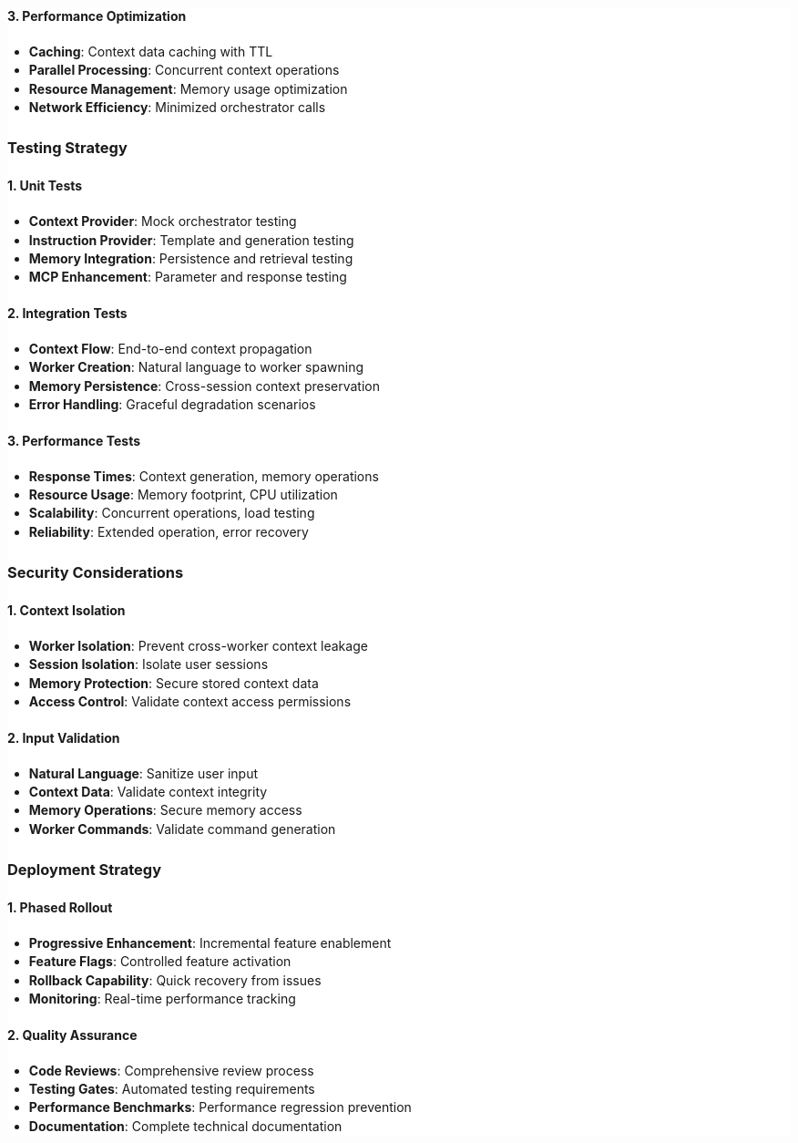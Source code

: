 #### 3. Performance Optimization

- **Caching**: Context data caching with TTL
- **Parallel Processing**: Concurrent context operations
- **Resource Management**: Memory usage optimization
- **Network Efficiency**: Minimized orchestrator calls

### Testing Strategy

#### 1. Unit Tests
- **Context Provider**: Mock orchestrator testing
- **Instruction Provider**: Template and generation testing
- **Memory Integration**: Persistence and retrieval testing
- **MCP Enhancement**: Parameter and response testing

#### 2. Integration Tests
- **Context Flow**: End-to-end context propagation
- **Worker Creation**: Natural language to worker spawning
- **Memory Persistence**: Cross-session context preservation
- **Error Handling**: Graceful degradation scenarios

#### 3. Performance Tests
- **Response Times**: Context generation, memory operations
- **Resource Usage**: Memory footprint, CPU utilization
- **Scalability**: Concurrent operations, load testing
- **Reliability**: Extended operation, error recovery

### Security Considerations

#### 1. Context Isolation
- **Worker Isolation**: Prevent cross-worker context leakage
- **Session Isolation**: Isolate user sessions
- **Memory Protection**: Secure stored context data
- **Access Control**: Validate context access permissions

#### 2. Input Validation
- **Natural Language**: Sanitize user input
- **Context Data**: Validate context integrity
- **Memory Operations**: Secure memory access
- **Worker Commands**: Validate command generation

### Deployment Strategy

#### 1. Phased Rollout
- **Progressive Enhancement**: Incremental feature enablement
- **Feature Flags**: Controlled feature activation
- **Rollback Capability**: Quick recovery from issues
- **Monitoring**: Real-time performance tracking

#### 2. Quality Assurance
- **Code Reviews**: Comprehensive review process
- **Testing Gates**: Automated testing requirements
- **Performance Benchmarks**: Performance regression prevention
- **Documentation**: Complete technical documentation
